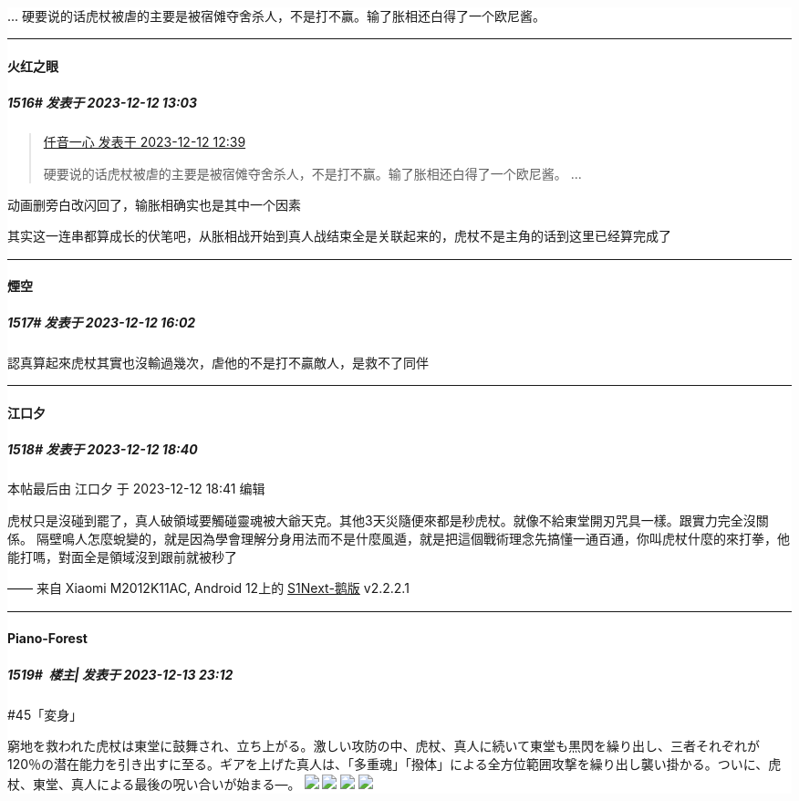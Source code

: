  ...</blockquote>
硬要说的话虎杖被虐的主要是被宿傩夺舍杀人，不是打不赢。输了胀相还白得了一个欧尼酱。


*****

####  火红之眼  
##### 1516#       发表于 2023-12-12 13:03

<blockquote><a href="httphttps://bbs.saraba1st.com/2b/forum.php?mod=redirect&amp;goto=findpost&amp;pid=63303355&amp;ptid=2009761" target="_blank">仟音一心 发表于 2023-12-12 12:39</a>

硬要说的话虎杖被虐的主要是被宿傩夺舍杀人，不是打不赢。输了胀相还白得了一个欧尼酱。 ...</blockquote>
动画删旁白改闪回了，输胀相确实也是其中一个因素

其实这一连串都算成长的伏笔吧，从胀相战开始到真人战结束全是关联起来的，虎杖不是主角的话到这里已经算完成了


*****

####  煙空  
##### 1517#       发表于 2023-12-12 16:02

認真算起來虎杖其實也沒輸過幾次，虐他的不是打不贏敵人，是救不了同伴


*****

####  江口夕  
##### 1518#       发表于 2023-12-12 18:40

 本帖最后由 江口夕 于 2023-12-12 18:41 编辑 

虎杖只是沒碰到罷了，真人破領域要觸碰靈魂被大爺天克。其他3天災隨便來都是秒虎杖。就像不給東堂開刃咒具一樣。跟實力完全沒關係。
隔壁鳴人怎麼蛻變的，就是因為學會理解分身用法而不是什麼風遁，就是把這個戰術理念先搞懂一通百通，你叫虎杖什麼的來打拳，他能打嗎，對面全是領域沒到跟前就被秒了

—— 来自 Xiaomi M2012K11AC, Android 12上的 [S1Next-鹅版](https://github.com/ykrank/S1-Next/releases) v2.2.2.1


*****

####  Piano-Forest  
##### 1519#         楼主| 发表于 2023-12-13 23:12

#45「変身」

窮地を救われた虎杖は東堂に鼓舞され、立ち上がる。激しい攻防の中、虎杖、真人に続いて東堂も黒閃を繰り出し、三者それぞれが120％の潜在能力を引き出すに至る。ギアを上げた真人は、「多重魂」「撥体」による全方位範囲攻撃を繰り出し襲い掛かる。ついに、虎杖、東堂、真人による最後の呪い合いが始まる―。
<img src="https://p.sda1.dev/14/98324d014080fb9550dc1d637c02c947/20231213_231007.jpg" referrerpolicy="no-referrer">
<img src="https://p.sda1.dev/14/fd8f77b3df915f2b8f49abfcdc61cac6/20231213_231008.jpg" referrerpolicy="no-referrer">
<img src="https://p.sda1.dev/14/dc95ad80ec998c15538bef6186aab0b0/20231213_231009.jpg" referrerpolicy="no-referrer">
<img src="https://p.sda1.dev/14/90cb5922ac1570a7f678e4839d77f82c/20231213_231010.jpg" referrerpolicy="no-referrer">

